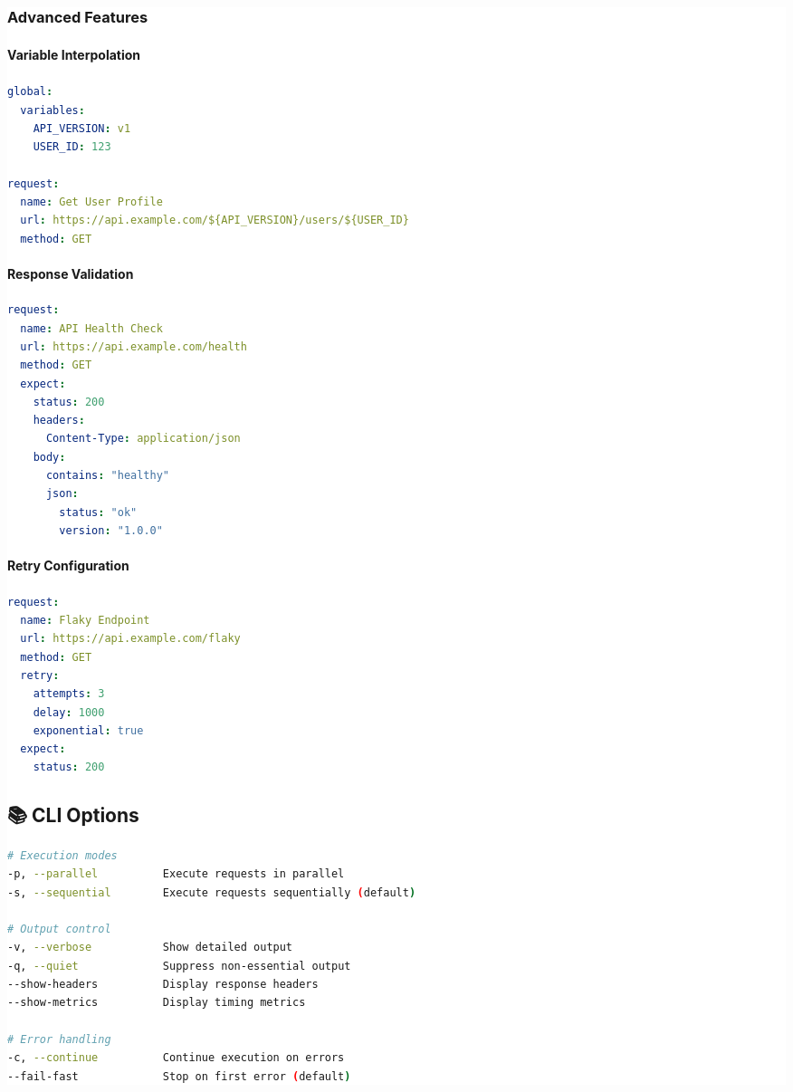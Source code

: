 ### Advanced Features

#### Variable Interpolation

```yaml
global:
  variables:
    API_VERSION: v1
    USER_ID: 123

request:
  name: Get User Profile
  url: https://api.example.com/${API_VERSION}/users/${USER_ID}
  method: GET
```

#### Response Validation

```yaml
request:
  name: API Health Check
  url: https://api.example.com/health
  method: GET
  expect:
    status: 200
    headers:
      Content-Type: application/json
    body:
      contains: "healthy"
      json:
        status: "ok"
        version: "1.0.0"
```

#### Retry Configuration

```yaml
request:
  name: Flaky Endpoint
  url: https://api.example.com/flaky
  method: GET
  retry:
    attempts: 3
    delay: 1000
    exponential: true
  expect:
    status: 200
```

## 📚 CLI Options

```bash
# Execution modes
-p, --parallel          Execute requests in parallel
-s, --sequential        Execute requests sequentially (default)

# Output control
-v, --verbose           Show detailed output
-q, --quiet             Suppress non-essential output
--show-headers          Display response headers
--show-metrics          Display timing metrics

# Error handling
-c, --continue          Continue execution on errors
--fail-fast             Stop on first error (default)

```
